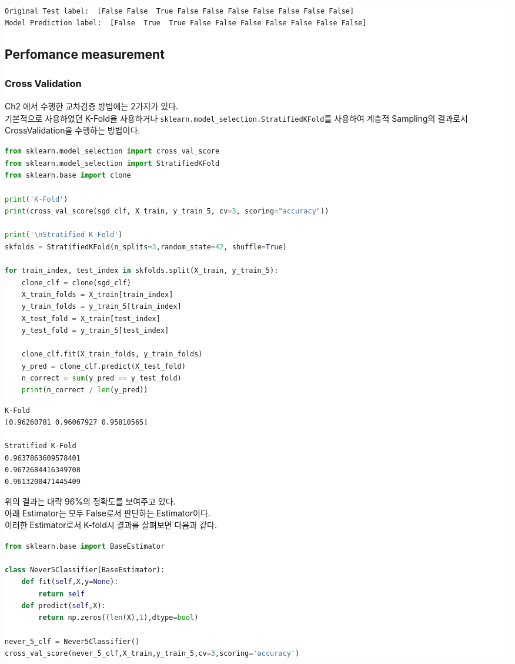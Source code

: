     Original Test label:  [False False  True False False False False False False False]
    Model Prediction label:  [False  True  True False False False False False False False]


## Perfomance measurement

### Cross Validation
Ch2 에서 수행한 교차검증 방법에는 2가지가 있다.  
기본적으로 사용하였던 K-Fold을 사용하거나 <code>sklearn.model_selection.StratifiedKFold</code>를 사용하여 계층적 Sampling의 결과로서 CrossValidation을 수행하는 방법이다.


```python
from sklearn.model_selection import cross_val_score
from sklearn.model_selection import StratifiedKFold
from sklearn.base import clone

print('K-Fold')
print(cross_val_score(sgd_clf, X_train, y_train_5, cv=3, scoring="accuracy"))

print('\nStratified K-Fold')
skfolds = StratifiedKFold(n_splits=3,random_state=42, shuffle=True)

for train_index, test_index in skfolds.split(X_train, y_train_5):
    clone_clf = clone(sgd_clf)
    X_train_folds = X_train[train_index]
    y_train_folds = y_train_5[train_index]
    X_test_fold = X_train[test_index]
    y_test_fold = y_train_5[test_index]

    clone_clf.fit(X_train_folds, y_train_folds)
    y_pred = clone_clf.predict(X_test_fold)
    n_correct = sum(y_pred == y_test_fold)
    print(n_correct / len(y_pred))
```

    K-Fold
    [0.96260781 0.96067927 0.95810565]
    
    Stratified K-Fold
    0.9637863609578401
    0.9672684416349708
    0.9613200471445409


위의 결과는 대략 96%의 정확도를 보여주고 있다.  
아래 Estimator는 모두 False로서 판단하는 Estimator이다.  
이러한 Estimator로서 K-fold시 결과를 살펴보면 다음과 같다.


```python
from sklearn.base import BaseEstimator

class Never5Classifier(BaseEstimator):
    def fit(self,X,y=None):
        return self
    def predict(self,X):
        return np.zeros((len(X),1),dtype=bool)
    
never_5_clf = Never5Classifier()
cross_val_score(never_5_clf,X_train,y_train_5,cv=3,scoring='accuracy')
```
